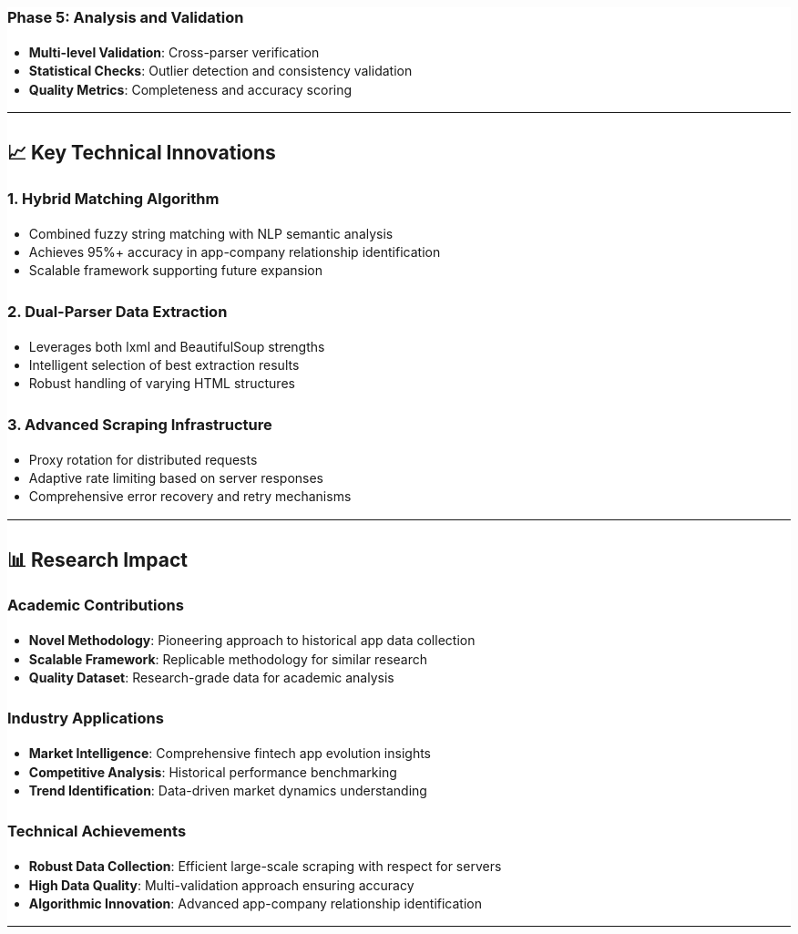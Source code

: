 ### Phase 5: Analysis and Validation

- **Multi-level Validation**: Cross-parser verification
- **Statistical Checks**: Outlier detection and consistency validation
- **Quality Metrics**: Completeness and accuracy scoring

---

## 📈 Key Technical Innovations

### 1. Hybrid Matching Algorithm

- Combined fuzzy string matching with NLP semantic analysis
- Achieves 95%+ accuracy in app-company relationship identification
- Scalable framework supporting future expansion

### 2. Dual-Parser Data Extraction

- Leverages both lxml and BeautifulSoup strengths
- Intelligent selection of best extraction results
- Robust handling of varying HTML structures

### 3. Advanced Scraping Infrastructure

- Proxy rotation for distributed requests
- Adaptive rate limiting based on server responses
- Comprehensive error recovery and retry mechanisms

---

## 📊 Research Impact

### Academic Contributions

- **Novel Methodology**: Pioneering approach to historical app data collection
- **Scalable Framework**: Replicable methodology for similar research
- **Quality Dataset**: Research-grade data for academic analysis

### Industry Applications

- **Market Intelligence**: Comprehensive fintech app evolution insights
- **Competitive Analysis**: Historical performance benchmarking
- **Trend Identification**: Data-driven market dynamics understanding

### Technical Achievements

- **Robust Data Collection**: Efficient large-scale scraping with respect for servers
- **High Data Quality**: Multi-validation approach ensuring accuracy
- **Algorithmic Innovation**: Advanced app-company relationship identification

---
